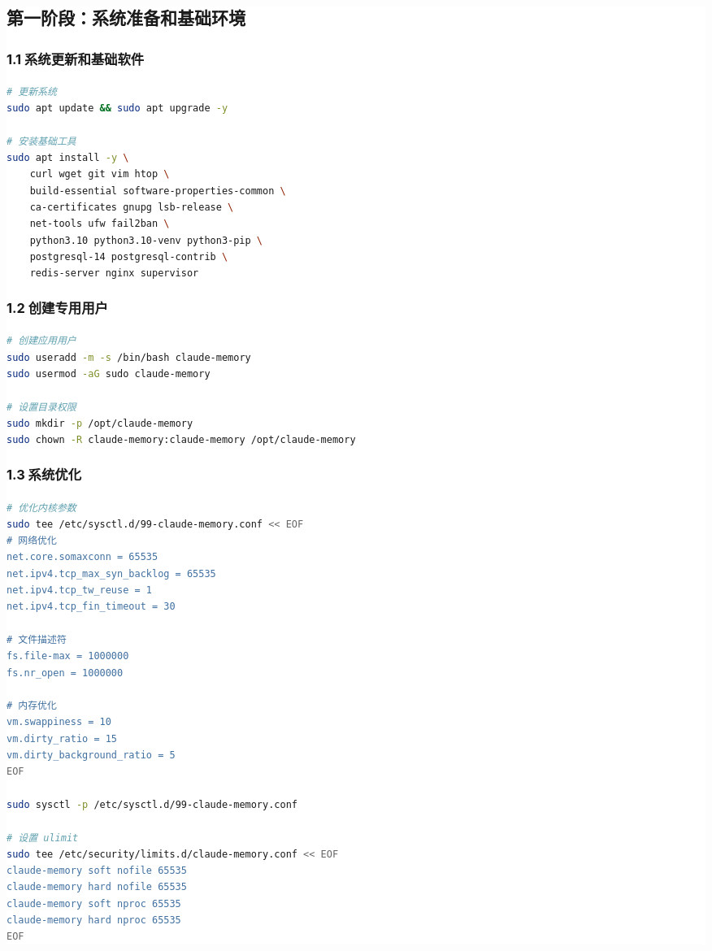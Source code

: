 ## 第一阶段：系统准备和基础环境

### 1.1 系统更新和基础软件
```bash
# 更新系统
sudo apt update && sudo apt upgrade -y

# 安装基础工具
sudo apt install -y \
    curl wget git vim htop \
    build-essential software-properties-common \
    ca-certificates gnupg lsb-release \
    net-tools ufw fail2ban \
    python3.10 python3.10-venv python3-pip \
    postgresql-14 postgresql-contrib \
    redis-server nginx supervisor
```

### 1.2 创建专用用户
```bash
# 创建应用用户
sudo useradd -m -s /bin/bash claude-memory
sudo usermod -aG sudo claude-memory

# 设置目录权限
sudo mkdir -p /opt/claude-memory
sudo chown -R claude-memory:claude-memory /opt/claude-memory
```

### 1.3 系统优化
```bash
# 优化内核参数
sudo tee /etc/sysctl.d/99-claude-memory.conf << EOF
# 网络优化
net.core.somaxconn = 65535
net.ipv4.tcp_max_syn_backlog = 65535
net.ipv4.tcp_tw_reuse = 1
net.ipv4.tcp_fin_timeout = 30

# 文件描述符
fs.file-max = 1000000
fs.nr_open = 1000000

# 内存优化
vm.swappiness = 10
vm.dirty_ratio = 15
vm.dirty_background_ratio = 5
EOF

sudo sysctl -p /etc/sysctl.d/99-claude-memory.conf

# 设置 ulimit
sudo tee /etc/security/limits.d/claude-memory.conf << EOF
claude-memory soft nofile 65535
claude-memory hard nofile 65535
claude-memory soft nproc 65535
claude-memory hard nproc 65535
EOF
```
